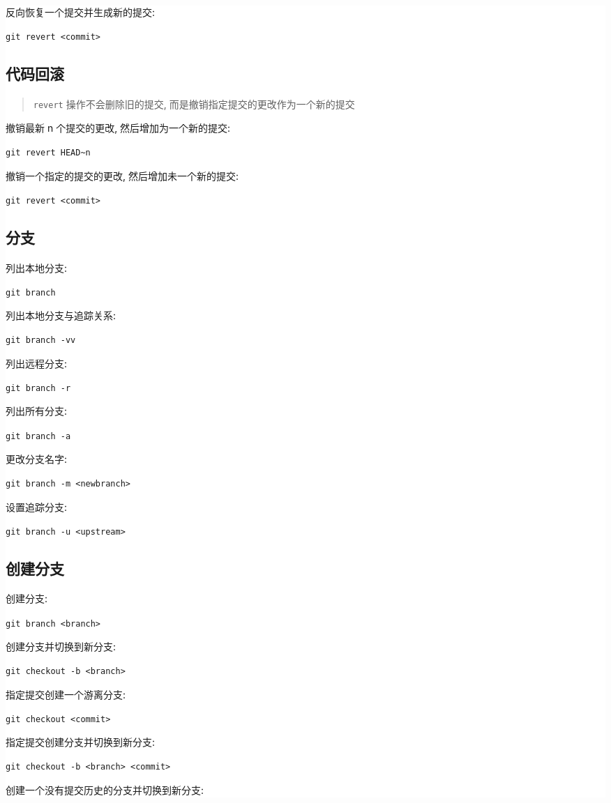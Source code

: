 反向恢复一个提交并生成新的提交:  

	git revert <commit>

## 代码回滚

> `revert` 操作不会删除旧的提交, 而是撤销指定提交的更改作为一个新的提交  

撤销最新 n 个提交的更改, 然后增加为一个新的提交:  

	git revert HEAD~n

撤销一个指定的提交的更改, 然后增加未一个新的提交:  

	git revert <commit>

## 分支

列出本地分支:  

	git branch

列出本地分支与追踪关系:  

	git branch -vv

列出远程分支:  

	git branch -r

列出所有分支:  

	git branch -a

更改分支名字:  

	git branch -m <newbranch>

设置追踪分支:  

	git branch -u <upstream>

## 创建分支

创建分支:  

	git branch <branch>

创建分支并切换到新分支:  

	git checkout -b <branch>

指定提交创建一个游离分支:  

	git checkout <commit>

指定提交创建分支并切换到新分支:  

	git checkout -b <branch> <commit>

创建一个没有提交历史的分支并切换到新分支: 

